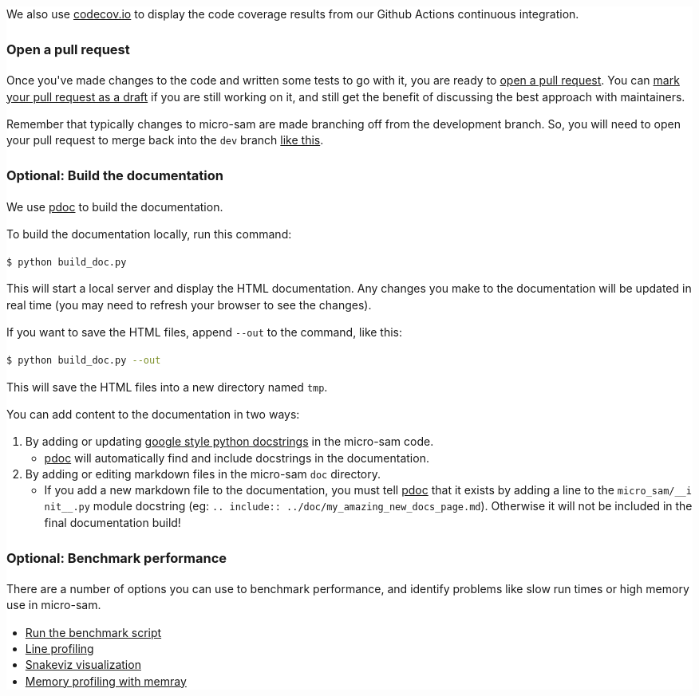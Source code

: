We also use [codecov.io](https://app.codecov.io/gh/computational-cell-analytics/micro-sam) to display the code coverage results from our Github Actions continuous integration.

### Open a pull request

Once you've made changes to the code and written some tests to go with it, you are ready to [open a pull request](https://docs.github.com/en/pull-requests/collaborating-with-pull-requests/proposing-changes-to-your-work-with-pull-requests/about-pull-requests). You can [mark your pull request as a draft](https://docs.github.com/en/pull-requests/collaborating-with-pull-requests/proposing-changes-to-your-work-with-pull-requests/about-pull-requests#draft-pull-requests) if you are still working on it, and still get the benefit of discussing the best approach with maintainers.

Remember that typically changes to micro-sam are made branching off from the development branch. So, you will need to open your pull request to merge back into the `dev` branch [like this](https://github.com/computational-cell-analytics/micro-sam/compare/dev...dev).

### Optional: Build the documentation

We use [pdoc](https://pdoc.dev/docs/pdoc.html) to build the documentation.

To build the documentation locally, run this command:
```bash
$ python build_doc.py
```

This will start a local server and display the HTML documentation. Any changes you make to the documentation will be updated in real time (you may need to refresh your browser to see the changes).

If you want to save the HTML files, append `--out` to the command, like this:
```bash
$ python build_doc.py --out
```

This will save the HTML files into a new directory named `tmp`.

You can add content to the documentation in two ways:
1. By adding or updating [google style python docstrings](https://sphinxcontrib-napoleon.readthedocs.io/en/latest/example_google.html) in the micro-sam code.
    * [pdoc](https://pdoc.dev/docs/pdoc.html) will automatically find and include docstrings in the documentation.
2. By adding or editing markdown files in the micro-sam `doc` directory.
    * If you add a new markdown file to the documentation, you must tell [pdoc](https://pdoc.dev/docs/pdoc.html) that it exists by adding a line to the `micro_sam/__init__.py` module docstring (eg: `.. include:: ../doc/my_amazing_new_docs_page.md`). Otherwise it will not be included in the final documentation build!

### Optional: Benchmark performance

There are a number of options you can use to benchmark performance, and identify problems like slow run times or high memory use in micro-sam.

* [Run the benchmark script](#run-the-benchmark-script)
* [Line profiling](#line-profiling)
* [Snakeviz visualization](#snakeviz-visualization)
* [Memory profiling with memray](#memory-profiling-with-memray)
